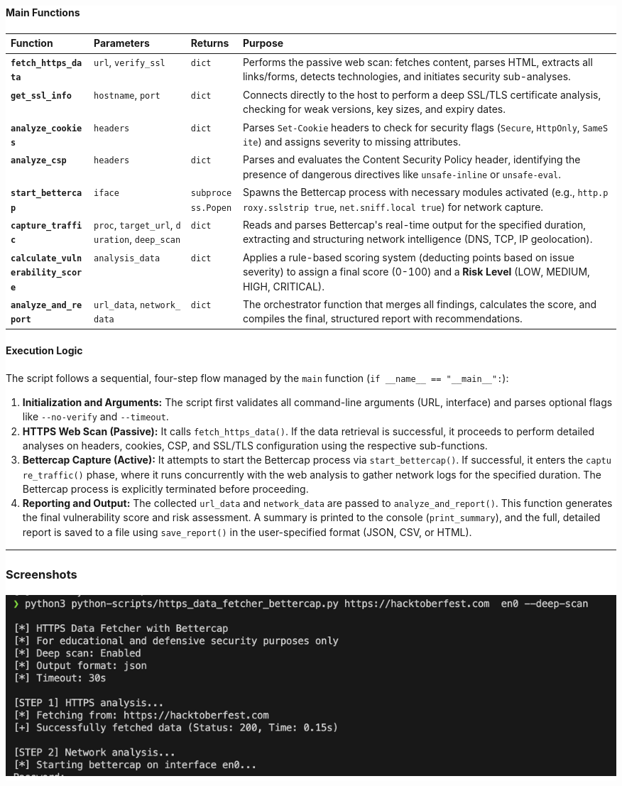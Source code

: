 #### Main Functions

| Function | Parameters | Returns | Purpose |
| :--- | :--- | :--- | :--- |
| **`fetch_https_data`** | `url`, `verify_ssl` | `dict` | Performs the passive web scan: fetches content, parses HTML, extracts all links/forms, detects technologies, and initiates security sub-analyses. |
| **`get_ssl_info`** | `hostname`, `port` | `dict` | Connects directly to the host to perform a deep SSL/TLS certificate analysis, checking for weak versions, key sizes, and expiry dates. |
| **`analyze_cookies`** | `headers` | `dict` | Parses `Set-Cookie` headers to check for security flags (`Secure`, `HttpOnly`, `SameSite`) and assigns severity to missing attributes. |
| **`analyze_csp`** | `headers` | `dict` | Parses and evaluates the Content Security Policy header, identifying the presence of dangerous directives like `unsafe-inline` or `unsafe-eval`. |
| **`start_bettercap`** | `iface` | `subprocess.Popen` | Spawns the Bettercap process with necessary modules activated (e.g., `http.proxy.sslstrip true`, `net.sniff.local true`) for network capture. |
| **`capture_traffic`** | `proc`, `target_url`, `duration`, `deep_scan` | `dict` | Reads and parses Bettercap's real-time output for the specified duration, extracting and structuring network intelligence (DNS, TCP, IP geolocation). |
| **`calculate_vulnerability_score`** | `analysis_data` | `dict` | Applies a rule-based scoring system (deducting points based on issue severity) to assign a final score (0-100) and a **Risk Level** (LOW, MEDIUM, HIGH, CRITICAL). |
| **`analyze_and_report`** | `url_data`, `network_data` | `dict` | The orchestrator function that merges all findings, calculates the score, and compiles the final, structured report with recommendations. |

#### Execution Logic

The script follows a sequential, four-step flow managed by the `main` function (`if __name__ == "__main__":`):

1.  **Initialization and Arguments:** The script first validates all command-line arguments (URL, interface) and parses optional flags like `--no-verify` and `--timeout`.
2.  **HTTPS Web Scan (Passive):** It calls `fetch_https_data()`. If the data retrieval is successful, it proceeds to perform detailed analyses on headers, cookies, CSP, and SSL/TLS configuration using the respective sub-functions.
3.  **Bettercap Capture (Active):** It attempts to start the Bettercap process via `start_bettercap()`. If successful, it enters the `capture_traffic()` phase, where it runs concurrently with the web analysis to gather network logs for the specified duration. The Bettercap process is explicitly terminated before proceeding.
4.  **Reporting and Output:** The collected `url_data` and `network_data` are passed to `analyze_and_report()`. This function generates the final vulnerability score and risk assessment. A summary is printed to the console (`print_summary`), and the full, detailed report is saved to a file using `save_report()` in the user-specified format (JSON, CSV, or HTML).
    
---

### Screenshots

![https_data_fetcher_bettercap.py running](../imgs/https_data_fetcher_bettercap.png)
